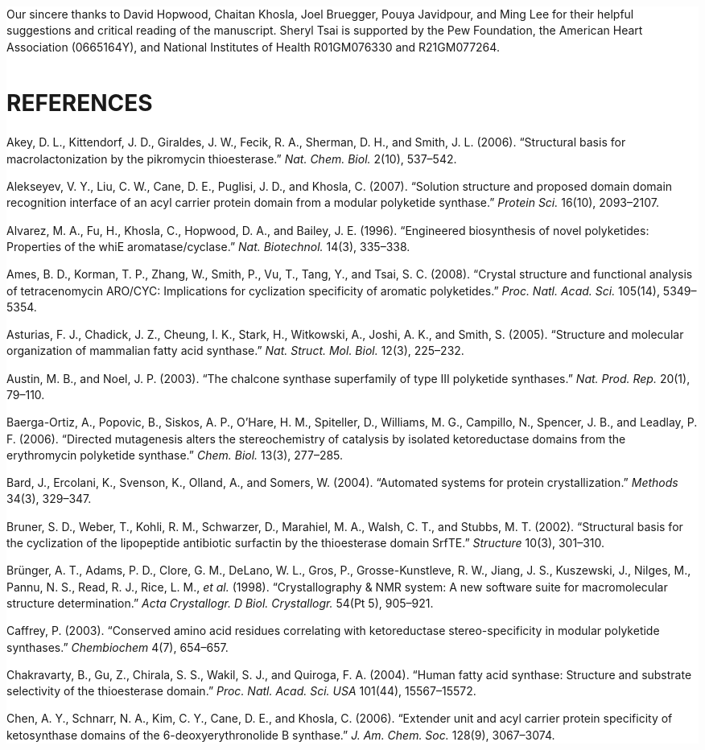 Our sincere thanks to David Hopwood, Chaitan Khosla, Joel Bruegger, Pouya Javidpour, and Ming Lee for their helpful suggestions and critical reading of the manuscript. Sheryl Tsai is supported by the Pew Foundation, the American Heart Association (0665164Y), and National Institutes of Health R01GM076330 and R21GM077264.

# REFERENCES

Akey, D. L., Kittendorf, J. D., Giraldes, J. W., Fecik, R. A., Sherman, D. H., and Smith, J. L. (2006). “Structural basis for macrolactonization by the pikromycin thioesterase.” *Nat. Chem. Biol.* 2(10), 537–542.

Alekseyev, V. Y., Liu, C. W., Cane, D. E., Puglisi, J. D., and Khosla, C. (2007). “Solution structure and proposed domain domain recognition interface of an acyl carrier protein domain from a modular polyketide synthase.” *Protein Sci.* 16(10), 2093–2107.

Alvarez, M. A., Fu, H., Khosla, C., Hopwood, D. A., and Bailey, J. E. (1996). “Engineered biosynthesis of novel polyketides: Properties of the whiE aromatase/cyclase.” *Nat. Biotechnol.* 14(3), 335–338.

Ames, B. D., Korman, T. P., Zhang, W., Smith, P., Vu, T., Tang, Y., and Tsai, S. C. (2008). “Crystal structure and functional analysis of tetracenomycin ARO/CYC: Implications for cyclization specificity of aromatic polyketides.” *Proc. Natl. Acad. Sci.* 105(14), 5349–5354.

Asturias, F. J., Chadick, J. Z., Cheung, I. K., Stark, H., Witkowski, A., Joshi, A. K., and Smith, S. (2005). “Structure and molecular organization of mammalian fatty acid synthase.” *Nat. Struct. Mol. Biol.* 12(3), 225–232.

Austin, M. B., and Noel, J. P. (2003). “The chalcone synthase superfamily of type III polyketide synthases.” *Nat. Prod. Rep.* 20(1), 79–110.

Baerga-Ortiz, A., Popovic, B., Siskos, A. P., O’Hare, H. M., Spiteller, D., Williams, M. G., Campillo, N., Spencer, J. B., and Leadlay, P. F. (2006). “Directed mutagenesis alters the stereochemistry of catalysis by isolated ketoreductase domains from the erythromycin polyketide synthase.” *Chem. Biol.* 13(3), 277–285.

Bard, J., Ercolani, K., Svenson, K., Olland, A., and Somers, W. (2004). “Automated systems for protein crystallization.” *Methods* 34(3), 329–347.

Bruner, S. D., Weber, T., Kohli, R. M., Schwarzer, D., Marahiel, M. A., Walsh, C. T., and Stubbs, M. T. (2002). “Structural basis for the cyclization of the lipopeptide antibiotic surfactin by the thioesterase domain SrfTE.” *Structure* 10(3), 301–310.

Brünger, A. T., Adams, P. D., Clore, G. M., DeLano, W. L., Gros, P., Grosse-Kunstleve, R. W., Jiang, J. S., Kuszewski, J., Nilges, M., Pannu, N. S., Read, R. J., Rice, L. M., *et al.* (1998). “Crystallography & NMR system: A new software suite for macromolecular structure determination.” *Acta Crystallogr. D Biol. Crystallogr.* 54(Pt 5), 905–921.

Caffrey, P. (2003). “Conserved amino acid residues correlating with ketoreductase stereo-specificity in modular polyketide synthases.” *Chembiochem* 4(7), 654–657.

Chakravarty, B., Gu, Z., Chirala, S. S., Wakil, S. J., and Quiroga, F. A. (2004). “Human fatty acid synthase: Structure and substrate selectivity of the thioesterase domain.” *Proc. Natl. Acad. Sci. USA* 101(44), 15567–15572.

Chen, A. Y., Schnarr, N. A., Kim, C. Y., Cane, D. E., and Khosla, C. (2006). “Extender unit and acyl carrier protein specificity of ketosynthase domains of the 6-deoxyerythronolide B synthase.” *J. Am. Chem. Soc.* 128(9), 3067–3074.
